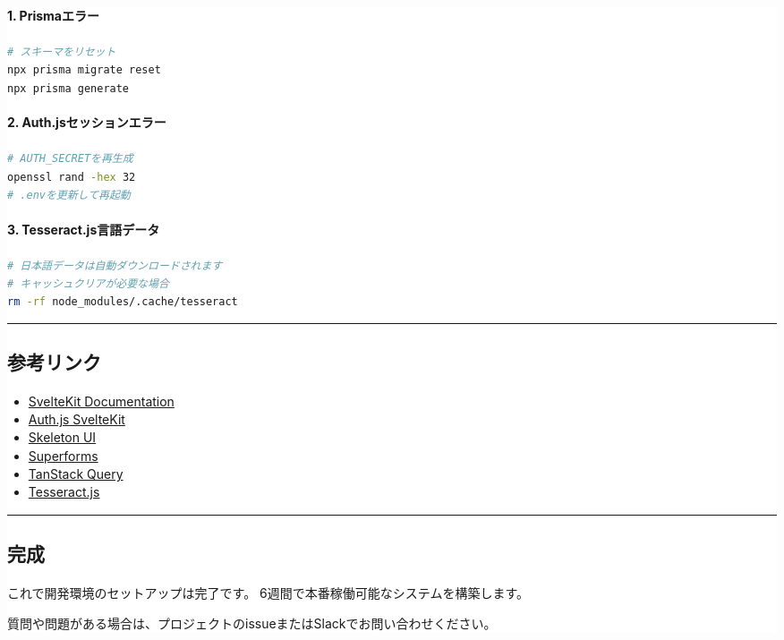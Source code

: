 #### 1. Prismaエラー
```bash
# スキーマをリセット
npx prisma migrate reset
npx prisma generate
```

#### 2. Auth.jsセッションエラー
```bash
# AUTH_SECRETを再生成
openssl rand -hex 32
# .envを更新して再起動
```

#### 3. Tesseract.js言語データ
```bash
# 日本語データは自動ダウンロードされます
# キャッシュクリアが必要な場合
rm -rf node_modules/.cache/tesseract
```

---

## 参考リンク

- [SvelteKit Documentation](https://kit.svelte.dev/)
- [Auth.js SvelteKit](https://authjs.dev/reference/sveltekit)
- [Skeleton UI](https://www.skeleton.dev/)
- [Superforms](https://superforms.rocks/)
- [TanStack Query](https://tanstack.com/query/latest)
- [Tesseract.js](https://tesseract.projectnaptha.com/)

---

## 完成

これで開発環境のセットアップは完了です。
6週間で本番稼働可能なシステムを構築します。

質問や問題がある場合は、プロジェクトのissueまたはSlackでお問い合わせください。